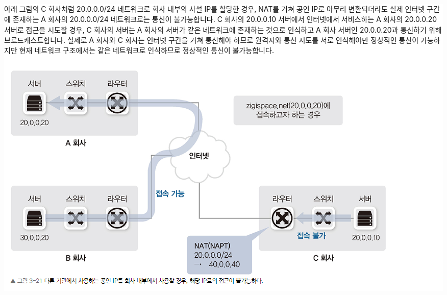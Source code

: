 아래 그림의 C 회사처럼 20.0.0.0/24 네트워크로 회사 내부의 사설 IP를 할당한 경우, NAT를 거쳐 공인 IP로 아무리 변환되더라도 실제 인터넷 구간에 존재하는 A 회사의 20.0.0.0/24 네트워크로는 통신이 불가능합니다. C 회사의 20.0.0.10 서버에서 인터넷에서 서비스하는 A 회사의 20.0.0.20 서버로 접근을 시도할 경우, C 회사의 서버는 A 회사의 서버가 같은 네트워크에 존재하는 것으로 인식하고 A 회사 서버인 20.0.0.20과 통신하기 위해 브로드캐스트합니다. 실제로 A 회사와 C 회사는 인터넷 구간을 거쳐 통신해야 하므로 원격지와 통신 시도를 서로 인식해야만 정상적인 통신이 가능하지만 현재 네트워크 구조에서는 같은 네트워크로 인식하므로 정상적인 통신이 불가능합니다.



![Alt text](images3/image-19.png)